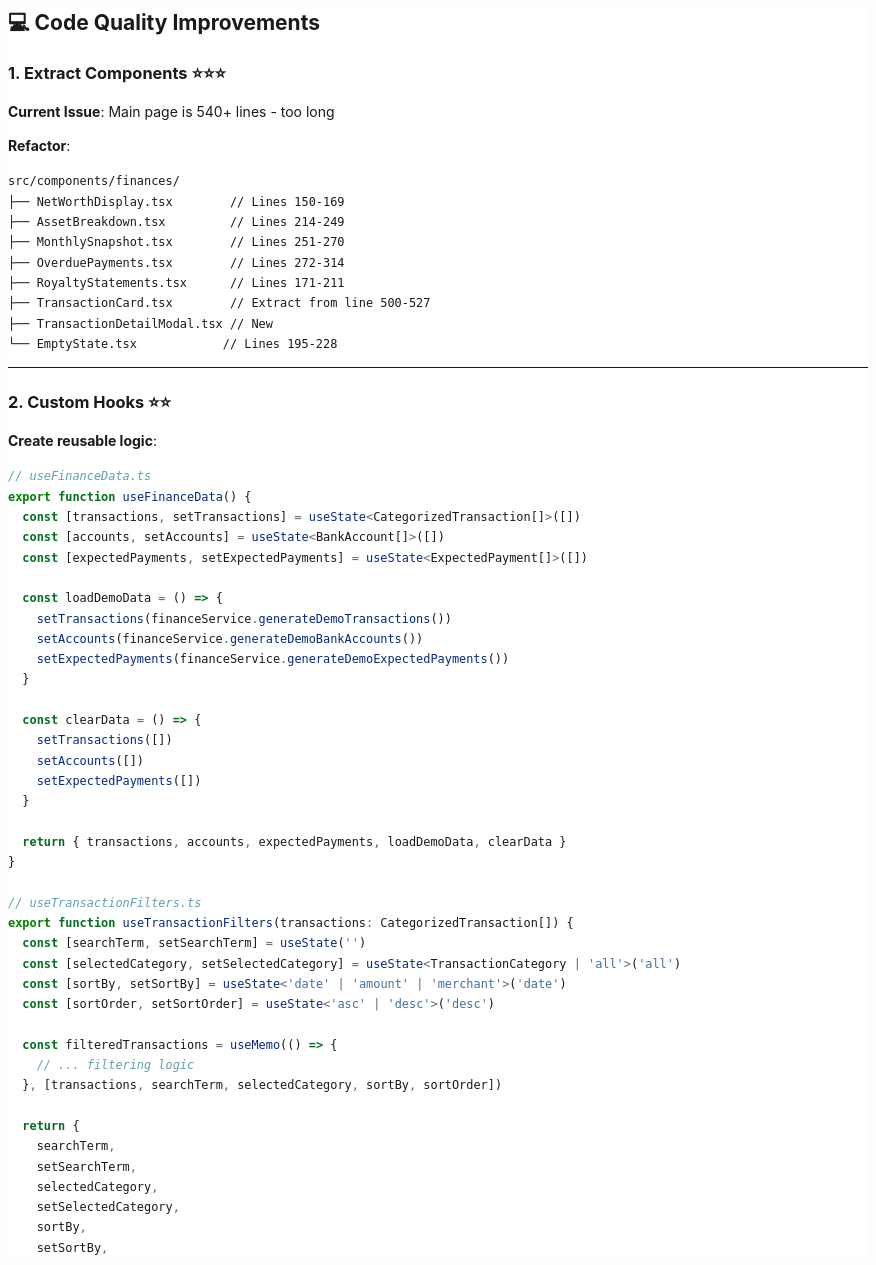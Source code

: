 
## 💻 Code Quality Improvements

### 1. **Extract Components** ⭐⭐⭐

**Current Issue**: Main page is 540+ lines - too long

**Refactor**:
```
src/components/finances/
├── NetWorthDisplay.tsx        // Lines 150-169
├── AssetBreakdown.tsx         // Lines 214-249
├── MonthlySnapshot.tsx        // Lines 251-270
├── OverduePayments.tsx        // Lines 272-314
├── RoyaltyStatements.tsx      // Lines 171-211
├── TransactionCard.tsx        // Extract from line 500-527
├── TransactionDetailModal.tsx // New
└── EmptyState.tsx            // Lines 195-228
```

---

### 2. **Custom Hooks** ⭐⭐

**Create reusable logic**:
```typescript
// useFinanceData.ts
export function useFinanceData() {
  const [transactions, setTransactions] = useState<CategorizedTransaction[]>([])
  const [accounts, setAccounts] = useState<BankAccount[]>([])
  const [expectedPayments, setExpectedPayments] = useState<ExpectedPayment[]>([])

  const loadDemoData = () => {
    setTransactions(financeService.generateDemoTransactions())
    setAccounts(financeService.generateDemoBankAccounts())
    setExpectedPayments(financeService.generateDemoExpectedPayments())
  }

  const clearData = () => {
    setTransactions([])
    setAccounts([])
    setExpectedPayments([])
  }

  return { transactions, accounts, expectedPayments, loadDemoData, clearData }
}

// useTransactionFilters.ts
export function useTransactionFilters(transactions: CategorizedTransaction[]) {
  const [searchTerm, setSearchTerm] = useState('')
  const [selectedCategory, setSelectedCategory] = useState<TransactionCategory | 'all'>('all')
  const [sortBy, setSortBy] = useState<'date' | 'amount' | 'merchant'>('date')
  const [sortOrder, setSortOrder] = useState<'asc' | 'desc'>('desc')

  const filteredTransactions = useMemo(() => {
    // ... filtering logic
  }, [transactions, searchTerm, selectedCategory, sortBy, sortOrder])

  return {
    searchTerm,
    setSearchTerm,
    selectedCategory,
    setSelectedCategory,
    sortBy,
    setSortBy,
```
